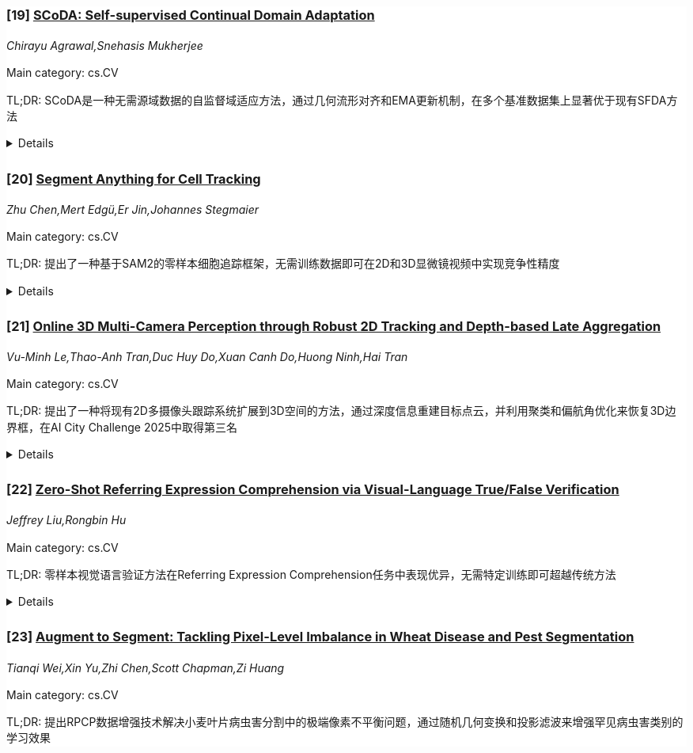 
### [19] [SCoDA: Self-supervised Continual Domain Adaptation](https://arxiv.org/abs/2509.09935)
*Chirayu Agrawal,Snehasis Mukherjee*

Main category: cs.CV

TL;DR: SCoDA是一种无需源域数据的自监督域适应方法，通过几何流形对齐和EMA更新机制，在多个基准数据集上显著优于现有SFDA方法


<details><summary>Details</summary></details>


### [20] [Segment Anything for Cell Tracking](https://arxiv.org/abs/2509.09943)
*Zhu Chen,Mert Edgü,Er Jin,Johannes Stegmaier*

Main category: cs.CV

TL;DR: 提出了一种基于SAM2的零样本细胞追踪框架，无需训练数据即可在2D和3D显微镜视频中实现竞争性精度


<details><summary>Details</summary></details>


### [21] [Online 3D Multi-Camera Perception through Robust 2D Tracking and Depth-based Late Aggregation](https://arxiv.org/abs/2509.09946)
*Vu-Minh Le,Thao-Anh Tran,Duc Huy Do,Xuan Canh Do,Huong Ninh,Hai Tran*

Main category: cs.CV

TL;DR: 提出了一种将现有2D多摄像头跟踪系统扩展到3D空间的方法，通过深度信息重建目标点云，并利用聚类和偏航角优化来恢复3D边界框，在AI City Challenge 2025中取得第三名


<details><summary>Details</summary></details>


### [22] [Zero-Shot Referring Expression Comprehension via Visual-Language True/False Verification](https://arxiv.org/abs/2509.09958)
*Jeffrey Liu,Rongbin Hu*

Main category: cs.CV

TL;DR: 零样本视觉语言验证方法在Referring Expression Comprehension任务中表现优异，无需特定训练即可超越传统方法


<details><summary>Details</summary></details>


### [23] [Augment to Segment: Tackling Pixel-Level Imbalance in Wheat Disease and Pest Segmentation](https://arxiv.org/abs/2509.09961)
*Tianqi Wei,Xin Yu,Zhi Chen,Scott Chapman,Zi Huang*

Main category: cs.CV

TL;DR: 提出RPCP数据增强技术解决小麦叶片病虫害分割中的极端像素不平衡问题，通过随机几何变换和投影滤波来增强罕见病虫害类别的学习效果
